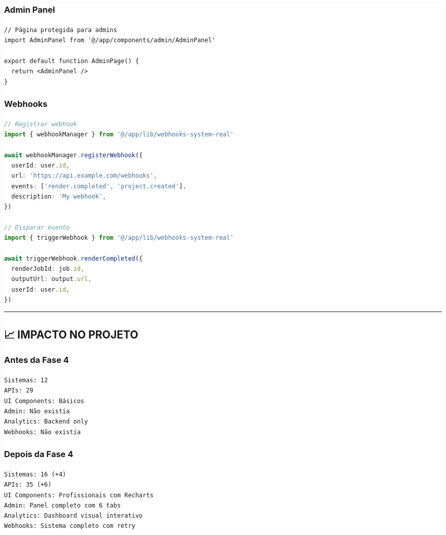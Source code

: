 ### Admin Panel

```tsx
// Página protegida para admins
import AdminPanel from '@/app/components/admin/AdminPanel'

export default function AdminPage() {
  return <AdminPanel />
}
```

### Webhooks

```typescript
// Registrar webhook
import { webhookManager } from '@/app/lib/webhooks-system-real'

await webhookManager.registerWebhook({
  userId: user.id,
  url: 'https://api.example.com/webhooks',
  events: ['render.completed', 'project.created'],
  description: 'My webhook',
})

// Disparar evento
import { triggerWebhook } from '@/app/lib/webhooks-system-real'

await triggerWebhook.renderCompleted({
  renderJobId: job.id,
  outputUrl: output.url,
  userId: user.id,
})
```

---

## 📈 IMPACTO NO PROJETO

### Antes da Fase 4
```
Sistemas: 12
APIs: 29
UI Components: Básicos
Admin: Não existia
Analytics: Backend only
Webhooks: Não existia
```

### Depois da Fase 4
```
Sistemas: 16 (+4)
APIs: 35 (+6)
UI Components: Profissionais com Recharts
Admin: Panel completo com 6 tabs
Analytics: Dashboard visual interativo
Webhooks: Sistema completo com retry
```
